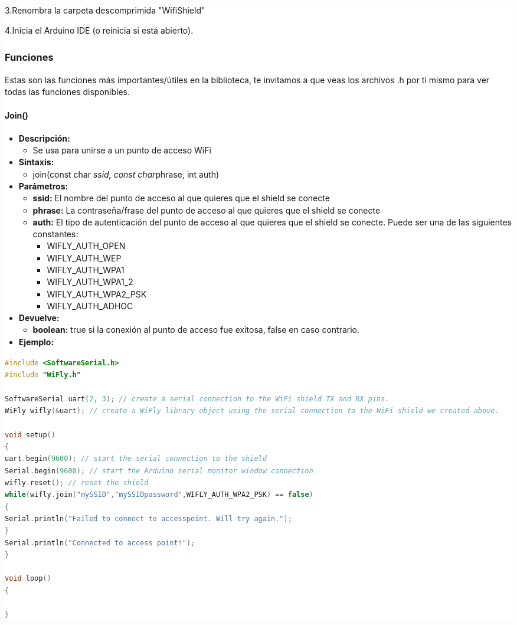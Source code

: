 3.Renombra la carpeta descomprimida "WifiShield"

4.Inicia el Arduino IDE (o reinicia si está abierto).

### Funciones

Estas son las funciones más importantes/útiles en la biblioteca, te invitamos a que veas los archivos .h por ti mismo para ver todas las funciones disponibles.

#### Join()

* **Descripción:**
  * Se usa para unirse a un punto de acceso WiFi
* **Sintaxis:**
  * join(const char *ssid, const char*phrase, int auth)
* **Parámetros:**
  * **ssid:** El nombre del punto de acceso al que quieres que el shield se conecte
  * **phrase:** La contraseña/frase del punto de acceso al que quieres que el shield se conecte
  * **auth:** El tipo de autenticación del punto de acceso al que quieres que el shield se conecte. Puede ser una de las siguientes constantes:
    * WIFLY_AUTH_OPEN
    * WIFLY_AUTH_WEP
    * WIFLY_AUTH_WPA1
    * WIFLY_AUTH_WPA1_2
    * WIFLY_AUTH_WPA2_PSK
    * WIFLY_AUTH_ADHOC
* **Devuelve:**
  * **boolean:** true si la conexión al punto de acceso fue exitosa, false en caso contrario.
* **Ejemplo:**

```cpp
#include <SoftwareSerial.h>
#include "WiFly.h"

SoftwareSerial uart(2, 3); // create a serial connection to the WiFi shield TX and RX pins.
WiFly wifly(&uart); // create a WiFly library object using the serial connection to the WiFi shield we created above.

void setup()
{
uart.begin(9600); // start the serial connection to the shield
Serial.begin(9600); // start the Arduino serial monitor window connection
wifly.reset(); // reset the shield
while(wifly.join("mySSID","mySSIDpassword",WIFLY_AUTH_WPA2_PSK) == false)
{
Serial.println("Failed to connect to accesspoint. Will try again.");
}
Serial.println("Connected to access point!");
}

void loop()
{

}
```
